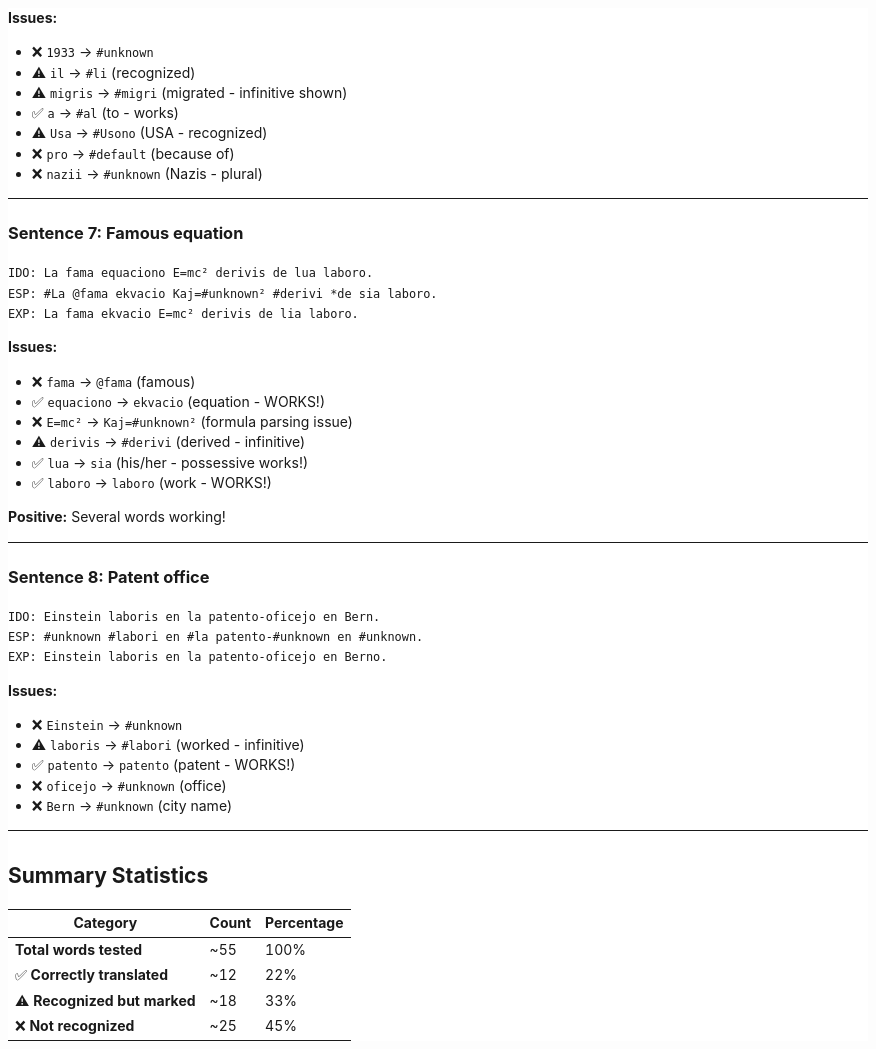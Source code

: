 **Issues:**
- ❌ `1933` → `#unknown`
- ⚠️ `il` → `#li` (recognized)
- ⚠️ `migris` → `#migri` (migrated - infinitive shown)
- ✅ `a` → `#al` (to - works)
- ⚠️ `Usa` → `#Usono` (USA - recognized)
- ❌ `pro` → `#default` (because of)
- ❌ `nazii` → `#unknown` (Nazis - plural)

---

### Sentence 7: Famous equation
```
IDO: La fama equaciono E=mc² derivis de lua laboro.
ESP: #La @fama ekvacio Kaj=#unknown² #derivi *de sia laboro.
EXP: La fama ekvacio E=mc² derivis de lia laboro.
```

**Issues:**
- ❌ `fama` → `@fama` (famous)
- ✅ `equaciono` → `ekvacio` (equation - WORKS!)
- ❌ `E=mc²` → `Kaj=#unknown²` (formula parsing issue)
- ⚠️ `derivis` → `#derivi` (derived - infinitive)
- ✅ `lua` → `sia` (his/her - possessive works!)
- ✅ `laboro` → `laboro` (work - WORKS!)

**Positive:** Several words working!

---

### Sentence 8: Patent office
```
IDO: Einstein laboris en la patento-oficejo en Bern.
ESP: #unknown #labori en #la patento-#unknown en #unknown.
EXP: Einstein laboris en la patento-oficejo en Berno.
```

**Issues:**
- ❌ `Einstein` → `#unknown`
- ⚠️ `laboris` → `#labori` (worked - infinitive)
- ✅ `patento` → `patento` (patent - WORKS!)
- ❌ `oficejo` → `#unknown` (office)
- ❌ `Bern` → `#unknown` (city name)

---

## Summary Statistics

| Category | Count | Percentage |
|----------|-------|------------|
| **Total words tested** | ~55 | 100% |
| ✅ **Correctly translated** | ~12 | 22% |
| ⚠️ **Recognized but marked** | ~18 | 33% |
| ❌ **Not recognized** | ~25 | 45% |
